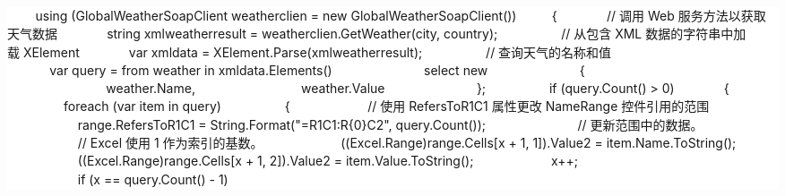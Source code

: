 &nbsp;&nbsp;&nbsp;&nbsp;&nbsp;&nbsp;&nbsp;&nbsp;<span class="cs__keyword">using</span>&nbsp;(GlobalWeatherSoapClient&nbsp;weatherclien&nbsp;=&nbsp;<span class="cs__keyword">new</span>&nbsp;GlobalWeatherSoapClient())&nbsp;
&nbsp;&nbsp;&nbsp;&nbsp;&nbsp;&nbsp;&nbsp;&nbsp;{&nbsp;
&nbsp;&nbsp;&nbsp;&nbsp;&nbsp;&nbsp;&nbsp;&nbsp;&nbsp;&nbsp;&nbsp;&nbsp;<span class="cs__com">//&nbsp;调用&nbsp;Web&nbsp;服务方法以获取天气数据</span>&nbsp;
&nbsp;&nbsp;&nbsp;&nbsp;&nbsp;&nbsp;&nbsp;&nbsp;&nbsp;&nbsp;&nbsp;&nbsp;<span class="cs__keyword">string</span>&nbsp;xmlweatherresult&nbsp;=&nbsp;weatherclien.GetWeather(city,&nbsp;country);&nbsp;
&nbsp;
&nbsp;
&nbsp;&nbsp;&nbsp;&nbsp;&nbsp;&nbsp;&nbsp;&nbsp;&nbsp;&nbsp;&nbsp;&nbsp;<span class="cs__com">//&nbsp;从包含&nbsp;XML&nbsp;数据的字符串中加载&nbsp;XElement</span>&nbsp;
&nbsp;&nbsp;&nbsp;&nbsp;&nbsp;&nbsp;&nbsp;&nbsp;&nbsp;&nbsp;&nbsp;&nbsp;var&nbsp;xmldata&nbsp;=&nbsp;XElement.Parse(xmlweatherresult);&nbsp;
&nbsp;
&nbsp;
&nbsp;&nbsp;&nbsp;&nbsp;&nbsp;&nbsp;&nbsp;&nbsp;&nbsp;&nbsp;&nbsp;&nbsp;<span class="cs__com">//&nbsp;查询天气的名称和&#20540;</span>&nbsp;
&nbsp;&nbsp;&nbsp;&nbsp;&nbsp;&nbsp;&nbsp;&nbsp;&nbsp;&nbsp;&nbsp;&nbsp;var&nbsp;query&nbsp;=&nbsp;from&nbsp;weather&nbsp;<span class="cs__keyword">in</span>&nbsp;xmldata.Elements()&nbsp;
&nbsp;&nbsp;&nbsp;&nbsp;&nbsp;&nbsp;&nbsp;&nbsp;&nbsp;&nbsp;&nbsp;&nbsp;&nbsp;&nbsp;&nbsp;&nbsp;&nbsp;&nbsp;&nbsp;&nbsp;&nbsp;&nbsp;&nbsp;&nbsp;select&nbsp;<span class="cs__keyword">new</span>&nbsp;
&nbsp;&nbsp;&nbsp;&nbsp;&nbsp;&nbsp;&nbsp;&nbsp;&nbsp;&nbsp;&nbsp;&nbsp;&nbsp;&nbsp;&nbsp;&nbsp;&nbsp;&nbsp;&nbsp;&nbsp;&nbsp;&nbsp;&nbsp;&nbsp;{&nbsp;
&nbsp;&nbsp;&nbsp;&nbsp;&nbsp;&nbsp;&nbsp;&nbsp;&nbsp;&nbsp;&nbsp;&nbsp;&nbsp;&nbsp;&nbsp;&nbsp;&nbsp;&nbsp;&nbsp;&nbsp;&nbsp;&nbsp;&nbsp;&nbsp;&nbsp;&nbsp;&nbsp;&nbsp;weather.Name,&nbsp;
&nbsp;&nbsp;&nbsp;&nbsp;&nbsp;&nbsp;&nbsp;&nbsp;&nbsp;&nbsp;&nbsp;&nbsp;&nbsp;&nbsp;&nbsp;&nbsp;&nbsp;&nbsp;&nbsp;&nbsp;&nbsp;&nbsp;&nbsp;&nbsp;&nbsp;&nbsp;&nbsp;&nbsp;weather.Value&nbsp;
&nbsp;&nbsp;&nbsp;&nbsp;&nbsp;&nbsp;&nbsp;&nbsp;&nbsp;&nbsp;&nbsp;&nbsp;&nbsp;&nbsp;&nbsp;&nbsp;&nbsp;&nbsp;&nbsp;&nbsp;&nbsp;&nbsp;&nbsp;&nbsp;};&nbsp;
&nbsp;
&nbsp;
&nbsp;&nbsp;&nbsp;&nbsp;&nbsp;&nbsp;&nbsp;&nbsp;&nbsp;&nbsp;&nbsp;&nbsp;<span class="cs__keyword">if</span>&nbsp;(query.Count()&nbsp;&gt;&nbsp;<span class="cs__number">0</span>)&nbsp;
&nbsp;&nbsp;&nbsp;&nbsp;&nbsp;&nbsp;&nbsp;&nbsp;&nbsp;&nbsp;&nbsp;&nbsp;{&nbsp;
&nbsp;&nbsp;&nbsp;&nbsp;&nbsp;&nbsp;&nbsp;&nbsp;&nbsp;&nbsp;&nbsp;&nbsp;&nbsp;&nbsp;&nbsp;&nbsp;<span class="cs__keyword">foreach</span>&nbsp;(var&nbsp;item&nbsp;<span class="cs__keyword">in</span>&nbsp;query)&nbsp;
&nbsp;&nbsp;&nbsp;&nbsp;&nbsp;&nbsp;&nbsp;&nbsp;&nbsp;&nbsp;&nbsp;&nbsp;&nbsp;&nbsp;&nbsp;&nbsp;{&nbsp;
&nbsp;&nbsp;&nbsp;&nbsp;&nbsp;&nbsp;&nbsp;&nbsp;&nbsp;&nbsp;&nbsp;&nbsp;&nbsp;&nbsp;&nbsp;&nbsp;&nbsp;&nbsp;&nbsp;&nbsp;<span class="cs__com">//&nbsp;使用&nbsp;RefersToR1C1&nbsp;属性更改&nbsp;NameRange&nbsp;控件引用的范围</span>&nbsp;
&nbsp;&nbsp;&nbsp;&nbsp;&nbsp;&nbsp;&nbsp;&nbsp;&nbsp;&nbsp;&nbsp;&nbsp;&nbsp;&nbsp;&nbsp;&nbsp;&nbsp;&nbsp;&nbsp;&nbsp;range.RefersToR1C1&nbsp;=&nbsp;String.Format(<span class="cs__string">&quot;=R1C1:R{0}C2&quot;</span>,&nbsp;query.Count());&nbsp;
&nbsp;
&nbsp;
&nbsp;&nbsp;&nbsp;&nbsp;&nbsp;&nbsp;&nbsp;&nbsp;&nbsp;&nbsp;&nbsp;&nbsp;&nbsp;&nbsp;&nbsp;&nbsp;&nbsp;&nbsp;&nbsp;&nbsp;<span class="cs__com">//&nbsp;更新范围中的数据。</span>&nbsp;
&nbsp;&nbsp;&nbsp;&nbsp;&nbsp;&nbsp;&nbsp;&nbsp;&nbsp;&nbsp;&nbsp;&nbsp;&nbsp;&nbsp;&nbsp;&nbsp;&nbsp;&nbsp;&nbsp;&nbsp;<span class="cs__com">//&nbsp;Excel&nbsp;使用&nbsp;1&nbsp;作为索引的基数。</span>&nbsp;
&nbsp;&nbsp;&nbsp;&nbsp;&nbsp;&nbsp;&nbsp;&nbsp;&nbsp;&nbsp;&nbsp;&nbsp;&nbsp;&nbsp;&nbsp;&nbsp;&nbsp;&nbsp;&nbsp;&nbsp;((Excel.Range)range.Cells[x&nbsp;&#43;&nbsp;<span class="cs__number">1</span>,&nbsp;<span class="cs__number">1</span>]).Value2&nbsp;=&nbsp;item.Name.ToString();&nbsp;
&nbsp;&nbsp;&nbsp;&nbsp;&nbsp;&nbsp;&nbsp;&nbsp;&nbsp;&nbsp;&nbsp;&nbsp;&nbsp;&nbsp;&nbsp;&nbsp;&nbsp;&nbsp;&nbsp;&nbsp;((Excel.Range)range.Cells[x&nbsp;&#43;&nbsp;<span class="cs__number">1</span>,&nbsp;<span class="cs__number">2</span>]).Value2&nbsp;=&nbsp;item.Value.ToString();&nbsp;
&nbsp;&nbsp;&nbsp;&nbsp;&nbsp;&nbsp;&nbsp;&nbsp;&nbsp;&nbsp;&nbsp;&nbsp;&nbsp;&nbsp;&nbsp;&nbsp;&nbsp;&nbsp;&nbsp;&nbsp;x&#43;&#43;;&nbsp;
&nbsp;&nbsp;&nbsp;&nbsp;&nbsp;&nbsp;&nbsp;&nbsp;&nbsp;&nbsp;&nbsp;&nbsp;&nbsp;&nbsp;&nbsp;&nbsp;&nbsp;&nbsp;&nbsp;&nbsp;<span class="cs__keyword">if</span>&nbsp;(x&nbsp;==&nbsp;query.Count()&nbsp;-&nbsp;<span class="cs__number">1</span>)&nbsp;